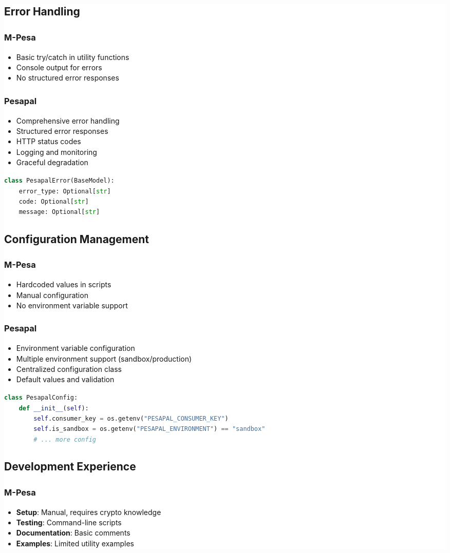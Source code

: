 ## Error Handling

### M-Pesa
- Basic try/catch in utility functions
- Console output for errors
- No structured error responses

### Pesapal
- Comprehensive error handling
- Structured error responses
- HTTP status codes
- Logging and monitoring
- Graceful degradation

```python
class PesapalError(BaseModel):
    error_type: Optional[str]
    code: Optional[str]
    message: Optional[str]
```

## Configuration Management

### M-Pesa
- Hardcoded values in scripts
- Manual configuration
- No environment variable support

### Pesapal
- Environment variable configuration
- Multiple environment support (sandbox/production)
- Centralized configuration class
- Default values and validation

```python
class PesapalConfig:
    def __init__(self):
        self.consumer_key = os.getenv("PESAPAL_CONSUMER_KEY")
        self.is_sandbox = os.getenv("PESAPAL_ENVIRONMENT") == "sandbox"
        # ... more config
```

## Development Experience

### M-Pesa
- **Setup**: Manual, requires crypto knowledge
- **Testing**: Command-line scripts
- **Documentation**: Basic comments
- **Examples**: Limited utility examples
